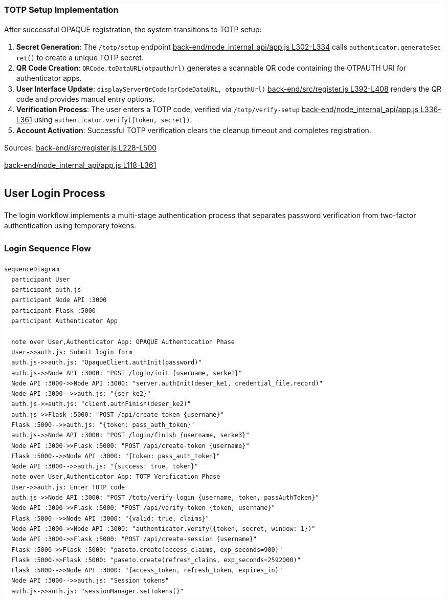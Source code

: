 ### TOTP Setup Implementation

After successful OPAQUE registration, the system transitions to TOTP setup:

1. **Secret Generation**: The `/totp/setup` endpoint [back-end/node_internal_api/app.js L302-L334](https://github.com/RogueElectron/Cypher/blob/7b7a1583/back-end/node_internal_api/app.js#L302-L334)  calls `authenticator.generateSecret()` to create a unique TOTP secret.
2. **QR Code Creation**: `QRCode.toDataURL(otpauthUrl)` generates a scannable QR code containing the OTPAUTH URI for authenticator apps.
3. **User Interface Update**: `displayServerQrCode(qrCodeDataURL, otpauthUrl)` [back-end/src/register.js L392-L408](https://github.com/RogueElectron/Cypher/blob/7b7a1583/back-end/src/register.js#L392-L408)  renders the QR code and provides manual entry options.
4. **Verification Process**: The user enters a TOTP code, verified via `/totp/verify-setup` [back-end/node_internal_api/app.js L336-L361](https://github.com/RogueElectron/Cypher/blob/7b7a1583/back-end/node_internal_api/app.js#L336-L361)  using `authenticator.verify({token, secret})`.
5. **Account Activation**: Successful TOTP verification clears the cleanup timeout and completes registration.

Sources: [back-end/src/register.js L228-L500](https://github.com/RogueElectron/Cypher/blob/7b7a1583/back-end/src/register.js#L228-L500)

 [back-end/node_internal_api/app.js L118-L361](https://github.com/RogueElectron/Cypher/blob/7b7a1583/back-end/node_internal_api/app.js#L118-L361)

## User Login Process

The login workflow implements a multi-stage authentication process that separates password verification from two-factor authentication using temporary tokens.

### Login Sequence Flow

```mermaid
sequenceDiagram
  participant User
  participant auth.js
  participant Node API :3000
  participant Flask :5000
  participant Authenticator App

  note over User,Authenticator App: OPAQUE Authentication Phase
  User->>auth.js: Submit login form
  auth.js->>auth.js: "OpaqueClient.authInit(password)"
  auth.js->>Node API :3000: "POST /login/init {username, serke1}"
  Node API :3000->>Node API :3000: "server.authInit(deser_ke1, credential_file.record)"
  Node API :3000-->>auth.js: "{ser_ke2}"
  auth.js->>auth.js: "client.authFinish(deser_ke2)"
  auth.js->>Flask :5000: "POST /api/create-token {username}"
  Flask :5000-->>auth.js: "{token: pass_auth_token}"
  auth.js->>Node API :3000: "POST /login/finish {username, serke3}"
  Node API :3000->>Flask :5000: "POST /api/create-token {username}"
  Flask :5000-->>Node API :3000: "{token: pass_auth_token}"
  Node API :3000-->>auth.js: "{success: true, token}"
  note over User,Authenticator App: TOTP Verification Phase
  User->>auth.js: Enter TOTP code
  auth.js->>Node API :3000: "POST /totp/verify-login {username, token, passAuthToken}"
  Node API :3000->>Flask :5000: "POST /api/verify-token {token, username}"
  Flask :5000-->>Node API :3000: "{valid: true, claims}"
  Node API :3000->>Node API :3000: "authenticator.verify({token, secret, window: 1})"
  Node API :3000->>Flask :5000: "POST /api/create-session {username}"
  Flask :5000->>Flask :5000: "paseto.create(access_claims, exp_seconds=900)"
  Flask :5000->>Flask :5000: "paseto.create(refresh_claims, exp_seconds=2592000)"
  Flask :5000-->>Node API :3000: "{access_token, refresh_token, expires_in}"
  Node API :3000-->>auth.js: "Session tokens"
  auth.js->>auth.js: "sessionManager.setTokens()"
```